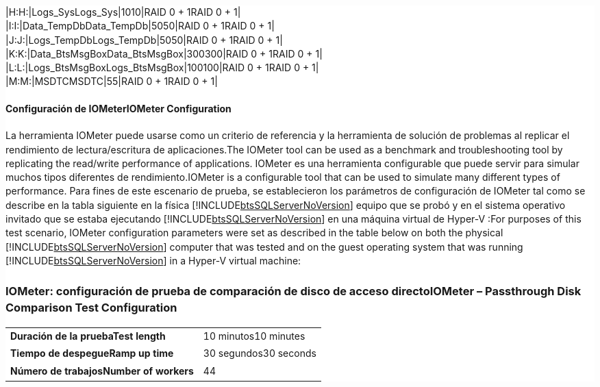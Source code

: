 |<span data-ttu-id="58c8e-212">H:</span><span class="sxs-lookup"><span data-stu-id="58c8e-212">H:</span></span>|<span data-ttu-id="58c8e-213">Logs_Sys</span><span class="sxs-lookup"><span data-stu-id="58c8e-213">Logs_Sys</span></span>|<span data-ttu-id="58c8e-214">10</span><span class="sxs-lookup"><span data-stu-id="58c8e-214">10</span></span>|<span data-ttu-id="58c8e-215">RAID 0 + 1</span><span class="sxs-lookup"><span data-stu-id="58c8e-215">RAID 0 + 1</span></span>|  
|<span data-ttu-id="58c8e-216">I:</span><span class="sxs-lookup"><span data-stu-id="58c8e-216">I:</span></span>|<span data-ttu-id="58c8e-217">Data_TempDb</span><span class="sxs-lookup"><span data-stu-id="58c8e-217">Data_TempDb</span></span>|<span data-ttu-id="58c8e-218">50</span><span class="sxs-lookup"><span data-stu-id="58c8e-218">50</span></span>|<span data-ttu-id="58c8e-219">RAID 0 + 1</span><span class="sxs-lookup"><span data-stu-id="58c8e-219">RAID 0 + 1</span></span>|  
|<span data-ttu-id="58c8e-220">J:</span><span class="sxs-lookup"><span data-stu-id="58c8e-220">J:</span></span>|<span data-ttu-id="58c8e-221">Logs_TempDb</span><span class="sxs-lookup"><span data-stu-id="58c8e-221">Logs_TempDb</span></span>|<span data-ttu-id="58c8e-222">50</span><span class="sxs-lookup"><span data-stu-id="58c8e-222">50</span></span>|<span data-ttu-id="58c8e-223">RAID 0 + 1</span><span class="sxs-lookup"><span data-stu-id="58c8e-223">RAID 0 + 1</span></span>|  
|<span data-ttu-id="58c8e-224">K:</span><span class="sxs-lookup"><span data-stu-id="58c8e-224">K:</span></span>|<span data-ttu-id="58c8e-225">Data_BtsMsgBox</span><span class="sxs-lookup"><span data-stu-id="58c8e-225">Data_BtsMsgBox</span></span>|<span data-ttu-id="58c8e-226">300</span><span class="sxs-lookup"><span data-stu-id="58c8e-226">300</span></span>|<span data-ttu-id="58c8e-227">RAID 0 + 1</span><span class="sxs-lookup"><span data-stu-id="58c8e-227">RAID 0 + 1</span></span>|  
|<span data-ttu-id="58c8e-228">L:</span><span class="sxs-lookup"><span data-stu-id="58c8e-228">L:</span></span>|<span data-ttu-id="58c8e-229">Logs_BtsMsgBox</span><span class="sxs-lookup"><span data-stu-id="58c8e-229">Logs_BtsMsgBox</span></span>|<span data-ttu-id="58c8e-230">100</span><span class="sxs-lookup"><span data-stu-id="58c8e-230">100</span></span>|<span data-ttu-id="58c8e-231">RAID 0 + 1</span><span class="sxs-lookup"><span data-stu-id="58c8e-231">RAID 0 + 1</span></span>|  
|<span data-ttu-id="58c8e-232">M:</span><span class="sxs-lookup"><span data-stu-id="58c8e-232">M:</span></span>|<span data-ttu-id="58c8e-233">MSDTC</span><span class="sxs-lookup"><span data-stu-id="58c8e-233">MSDTC</span></span>|<span data-ttu-id="58c8e-234">5</span><span class="sxs-lookup"><span data-stu-id="58c8e-234">5</span></span>|<span data-ttu-id="58c8e-235">RAID 0 + 1</span><span class="sxs-lookup"><span data-stu-id="58c8e-235">RAID 0 + 1</span></span>|  
  
#### <a name="iometer-configuration"></a><span data-ttu-id="58c8e-236">Configuración de IOMeter</span><span class="sxs-lookup"><span data-stu-id="58c8e-236">IOMeter Configuration</span></span>  
 <span data-ttu-id="58c8e-237">La herramienta IOMeter puede usarse como un criterio de referencia y la herramienta de solución de problemas al replicar el rendimiento de lectura/escritura de aplicaciones.</span><span class="sxs-lookup"><span data-stu-id="58c8e-237">The IOMeter tool can be used as a benchmark and troubleshooting tool by replicating the read/write performance of applications.</span></span> <span data-ttu-id="58c8e-238">IOMeter es una herramienta configurable que puede servir para simular muchos tipos diferentes de rendimiento.</span><span class="sxs-lookup"><span data-stu-id="58c8e-238">IOMeter is a configurable tool that can be used to simulate many different types of performance.</span></span> <span data-ttu-id="58c8e-239">Para fines de este escenario de prueba, se establecieron los parámetros de configuración de IOMeter tal como se describe en la tabla siguiente en la física [!INCLUDE[btsSQLServerNoVersion](../includes/btssqlservernoversion-md.md)] equipo que se probó y en el sistema operativo invitado que se estaba ejecutando [!INCLUDE[btsSQLServerNoVersion](../includes/btssqlservernoversion-md.md)] en una máquina virtual de Hyper-V :</span><span class="sxs-lookup"><span data-stu-id="58c8e-239">For purposes of this test scenario, IOMeter configuration parameters were set as described in the table below on both the physical [!INCLUDE[btsSQLServerNoVersion](../includes/btssqlservernoversion-md.md)] computer that was tested and on the guest operating system that was running [!INCLUDE[btsSQLServerNoVersion](../includes/btssqlservernoversion-md.md)] in a Hyper-V virtual machine:</span></span>  
  
### <a name="iometer--passthrough-disk-comparison-test-configuration"></a><span data-ttu-id="58c8e-240">IOMeter: configuración de prueba de comparación de disco de acceso directo</span><span class="sxs-lookup"><span data-stu-id="58c8e-240">IOMeter – Passthrough Disk Comparison Test Configuration</span></span>  
  
|||  
|-|-|  
|<span data-ttu-id="58c8e-241">**Duración de la prueba**</span><span class="sxs-lookup"><span data-stu-id="58c8e-241">**Test length**</span></span>|<span data-ttu-id="58c8e-242">10 minutos</span><span class="sxs-lookup"><span data-stu-id="58c8e-242">10 minutes</span></span>|  
|<span data-ttu-id="58c8e-243">**Tiempo de despegue**</span><span class="sxs-lookup"><span data-stu-id="58c8e-243">**Ramp up time**</span></span>|<span data-ttu-id="58c8e-244">30 segundos</span><span class="sxs-lookup"><span data-stu-id="58c8e-244">30 seconds</span></span>|  
|<span data-ttu-id="58c8e-245">**Número de trabajos**</span><span class="sxs-lookup"><span data-stu-id="58c8e-245">**Number of workers**</span></span>|<span data-ttu-id="58c8e-246">4</span><span class="sxs-lookup"><span data-stu-id="58c8e-246">4</span></span>|  
